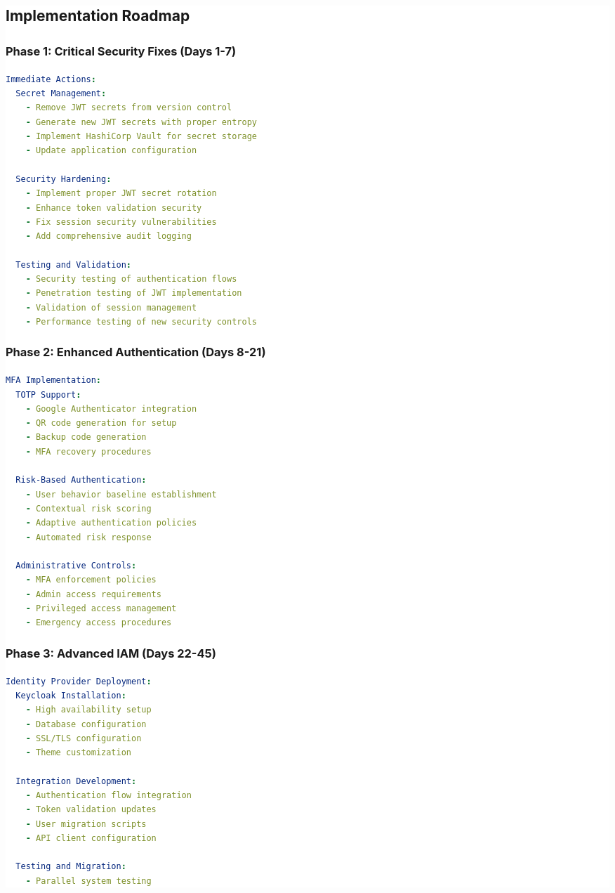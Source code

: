 ## Implementation Roadmap

### Phase 1: Critical Security Fixes (Days 1-7)
```yaml
Immediate Actions:
  Secret Management:
    - Remove JWT secrets from version control
    - Generate new JWT secrets with proper entropy
    - Implement HashiCorp Vault for secret storage
    - Update application configuration
    
  Security Hardening:
    - Implement proper JWT secret rotation
    - Enhance token validation security
    - Fix session security vulnerabilities
    - Add comprehensive audit logging
    
  Testing and Validation:
    - Security testing of authentication flows
    - Penetration testing of JWT implementation
    - Validation of session management
    - Performance testing of new security controls
```

### Phase 2: Enhanced Authentication (Days 8-21)
```yaml
MFA Implementation:
  TOTP Support:
    - Google Authenticator integration
    - QR code generation for setup
    - Backup code generation
    - MFA recovery procedures
    
  Risk-Based Authentication:
    - User behavior baseline establishment
    - Contextual risk scoring
    - Adaptive authentication policies
    - Automated risk response
    
  Administrative Controls:
    - MFA enforcement policies
    - Admin access requirements
    - Privileged access management
    - Emergency access procedures
```

### Phase 3: Advanced IAM (Days 22-45)
```yaml
Identity Provider Deployment:
  Keycloak Installation:
    - High availability setup
    - Database configuration
    - SSL/TLS configuration
    - Theme customization
    
  Integration Development:
    - Authentication flow integration
    - Token validation updates
    - User migration scripts
    - API client configuration
    
  Testing and Migration:
    - Parallel system testing
```